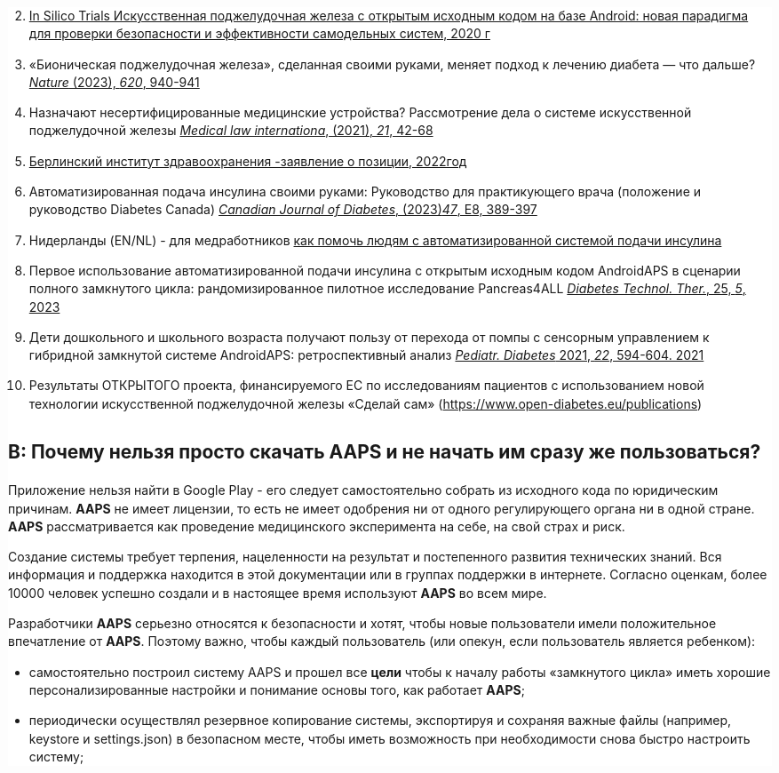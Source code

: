 2. [In Silico Trials Искусственная поджелудочная железа с открытым исходным кодом на базе Android: новая парадигма для проверки безопасности и эффективности самодельных систем, 2020 г](https://www.liebertpub.com/doi/epub/10.1089/dia.2019.0375)

3. «Бионическая поджелудочная железа», сделанная своими руками, меняет подход к лечению диабета — что дальше? [_Nature_ (2023), _620_, 940-941](https://doi.org/10.1038/d41586-023-02648-9)
4. Назначают несертифицированные медицинские устройства? Рассмотрение дела о системе искусственной поджелудочной железы [_Medical law internationa_, (2021), _21_, 42-68](http://pure-oai.bham.ac.uk/ws/files/120241375/0968533221997510.pdf)
5. [Берлинский институт здравоохранения -заявление о позиции, 2022год](https://www.bihealth.org/en/notices/do-it-yourself-solutions-for-people-with-diabetes-are-safe-and-recommended)
6. Автоматизированная подача инсулина своими руками: Руководство для практикующего врача (положение и руководство Diabetes Canada) [_Canadian Journal of Diabetes_, (2023)_47_, E8, 389-397](https://www.canadianjournalofdiabetes.com/article/S1499-2671(23)00138-7/fulltext)
7.  Нидерланды (EN/NL) - для медработников [как помочь людям с автоматизированной системой подачи инсулина](https://www.diabetotech.com/blog/how-to-help-people-on-open-source-automated-insulin-delivery-systems)
8. Первое использование автоматизированной подачи инсулина с открытым исходным кодом AndroidAPS в сценарии полного замкнутого цикла: рандомизированное пилотное исследование Pancreas4ALL [_Diabetes Technol. Ther._, 25, _5_, 2023](https://www.liebertpub.com/doi/pdf/10.1089/dia.2022.0562?casa_token=D13eFx5vCwwAAAAA:MYvO8hChbViXVJFgov1T11RXBPx2N_wOMThLHwl3TVUxbCuANegPrIFRC5R5VXx_S71FoQYW-qg)

9. Дети дошкольного и школьного возраста получают пользу от перехода от помпы с сенсорным управлением к гибридной замкнутой системе AndroidAPS: ретроспективный анализ [_Pediatr. Diabetes_ 2021, _22_, 594-604. 2021](https://onlinelibrary.wiley.com/doi/epdf/10.1111/pedi.13190)

10. Результаты ОТКРЫТОГО проекта, финансируемого ЕС по исследованиям пациентов с использованием новой технологии искусственной поджелудочной железы «Сделай сам» (https://www.open-diabetes.eu/publications)





## В: Почему нельзя просто скачать AAPS и не начать им сразу же пользоваться?

Приложение нельзя найти в Google Play - его следует самостоятельно собрать из исходного кода по юридическим причинам. **AAPS** не имеет лицензии, то есть не имеет одобрения ни от одного регулирующего органа ни в одной стране. **AAPS** рассматривается как проведение медицинского эксперимента на себе, на свой страх и риск.

Создание системы требует терпения, нацеленности на результат и постепенного развития технических знаний. Вся информация и поддержка находится в этой документации или в группах поддержки в интернете. Согласно оценкам, более 10000 человек успешно создали и в настоящее время используют **AAPS** во всем мире. 

Разработчики **AAPS** серьезно относятся к безопасности и хотят, чтобы новые пользователи имели положительное впечатление от **AAPS**. Поэтому важно, чтобы каждый пользователь (или опекун, если пользователь является ребенком):

- самостоятельно построил систему AAPS и прошел все **цели** чтобы к началу работы «замкнутого цикла» иметь хорошие персонализированные настройки и понимание основы того, как работает **AAPS**;

- периодически осуществлял резервное копирование системы, экспортируя и сохраняя важные файлы (например, keystore и settings.json) в безопасном месте, чтобы иметь возможность при необходимости снова быстро настроить систему;
